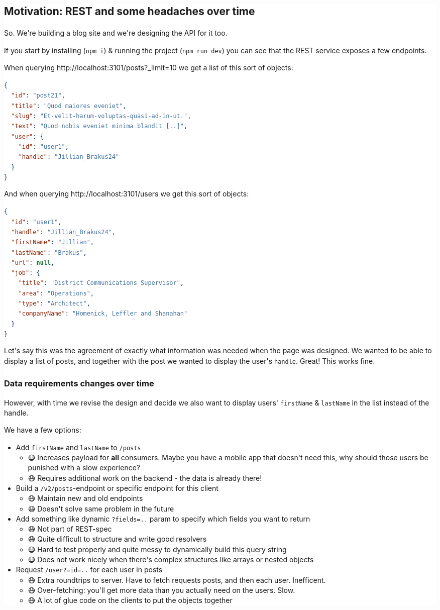 ## Motivation: REST and some headaches over time

So. We're building a blog site and we're designing the API for it too.

If you start by installing (`npm i`) & running the project (`npm run dev`) you can see that the REST service exposes a few endpoints.

When querying http://localhost:3101/posts?_limit=10 we get a list of this sort of objects:

```json
{
  "id": "post21",
  "title": "Quod maiores eveniet",
  "slug": "Et-velit-harum-voluptas-quasi-ad-in-ut.",
  "text": "Quod nobis eveniet minima blandit [..]",
  "user": {
    "id": "user1",
    "handle": "Jillian_Brakus24"
  }
}
```

And when querying http://localhost:3101/users we get this sort of objects:

```json
{
  "id": "user1",
  "handle": "Jillian_Brakus24",
  "firstName": "Jillian",
  "lastName": "Brakus",
  "url": null,
  "job": {
    "title": "District Communications Supervisor",
    "area": "Operations",
    "type": "Architect",
    "companyName": "Homenick, Leffler and Shanahan"
  }
}
```

Let's say this was the agreement of exactly what information was needed when the page was designed. We wanted to be able to display a list of posts, and together with the post we wanted to display the user's `handle`. Great! This works fine.

### Data requirements changes over time

However, with time we revise the design and decide we also want to display users' `firstName` & `lastName` in the list instead of the handle.

We have a few options:

* Add `firstName` and `lastName` to `/posts`
  * 😷 Increases payload for **all** consumers. Maybe you have a mobile app that doesn't need this, why should those users be punished with a slow experience?
  * 😷 Requires additional work on the backend - the data is already there!
* Build a `/v2/posts`-endpoint or specific endpoint for this client
  * 😷 Maintain new and old endpoints
  * 😷 Doesn't solve same problem in the future
* Add something like dynamic `?fields=..` param to specify which fields you want to return
  * 😷 Not part of REST-spec
  * 😷 Quite difficult to structure and write good resolvers
  * 😷 Hard to test properly and quite messy to dynamically build this query string
  * 😷 Does not work nicely when there's complex structures like arrays or nested objects
* Request `/user?=id=..` for each user in posts
  * 😷 Extra roundtrips to server. Have to fetch requests posts, and then each user. Inefficent.
  * 😷 Over-fetching: you'll get more data than you actually need on the users. Slow.
  * 😷 A lot of glue code on the clients to put the objects together
